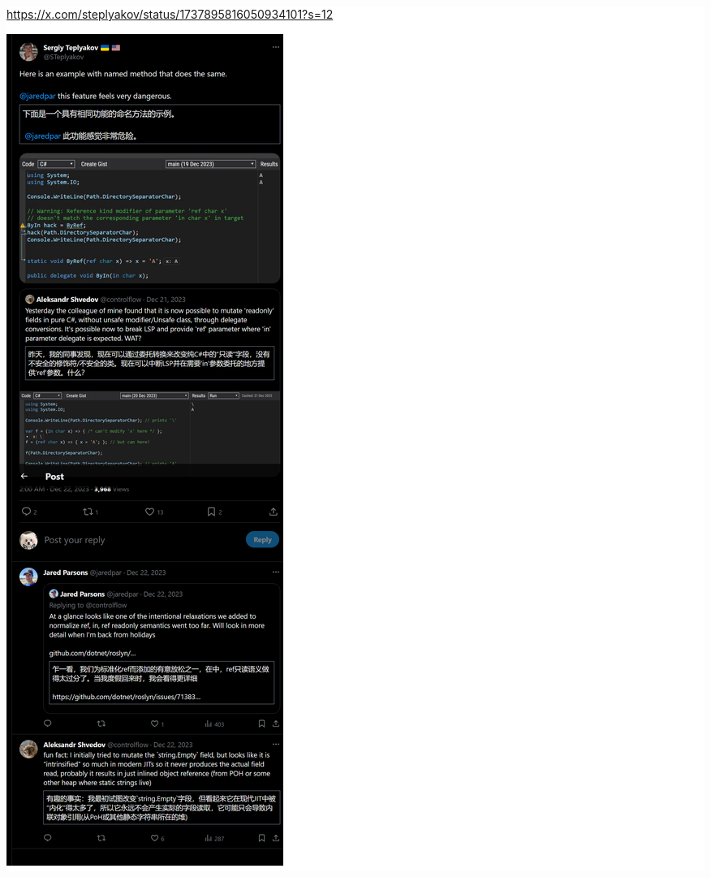 
https://x.com/steplyakov/status/1737895816050934101?s=12

![image-20240107164216271](./assets/2024-01-05/image-20240107164216271.png)
